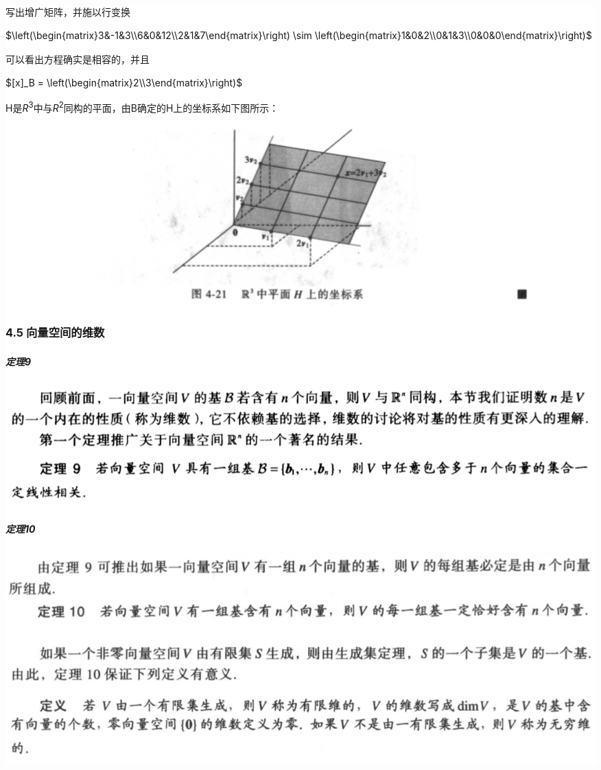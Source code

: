 写出增广矩阵，并施以行变换

$\left(\begin{matrix}3&-1&3\\6&0&12\\2&1&7\end{matrix}\right) \sim \left(\begin{matrix}1&0&2\\0&1&3\\0&0&0\end{matrix}\right)$

可以看出方程确实是相容的，并且

$[x]_B = \left(\begin{matrix}2\\3\end{matrix}\right)$

H是$R^3$中与$R^2$同构的平面，由B确定的H上的坐标系如下图所示：

![](./pic/4.4.8.png)

### 4.5 向量空间的维数

##### 定理9

![](./pic/4.5.1.png)

##### 定理10

![](./pic/4.5.2.png)

![](./pic/4.5.3.png)
